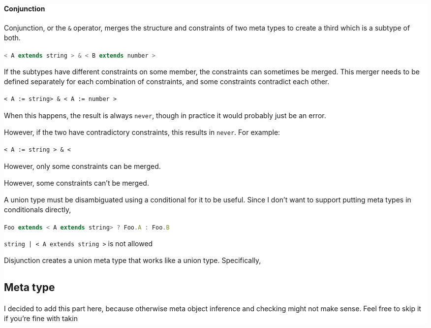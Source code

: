 #### Conjunction

Conjunction, or the `&` operator, merges the structure and constraints of two meta types to create a third which is a subtype of both.

```typescript
< A extends string > & < B extends number >
```

If the subtypes have different constraints on some member, the constraints can sometimes be merged. This merger needs to be defined separately for each combination of constraints, and some constraints contradict each other. 

```
< A := string> & < A := number >
```

When this happens, the result is always `never`, though in practice it would probably just be an error. 



However, if the two have contradictory constraints, this results in `never`. For example:

```
< A := string > & <
```



However, only some constraints can be merged. 

However, some constraints can’t be merged.

A union type must be disambiguated using a conditional for it to be useful. Since I don’t want to support putting meta types in conditionals directly, 

```typescript
Foo extends < A extends string> ? Foo.A : Foo.B
```





 `string | < A extends string >` is not allowed

```typescript

```



Disjunction creates a union meta type that works like a union type. Specifically, 





## Meta type



I decided to add this part here, because otherwise meta object inference and checking might not make sense. Feel free to skip it if you’re fine with takin

